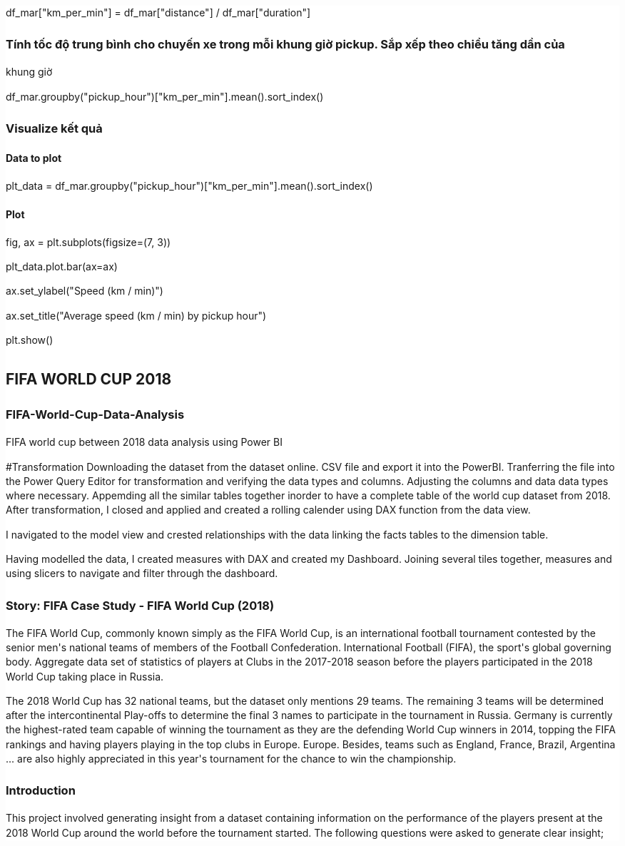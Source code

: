 df_mar["km_per_min"] = df_mar["distance"] / df_mar["duration"]
### Tính tốc độ trung bình cho chuyến xe trong mỗi khung giờ pickup. Sắp xếp theo chiều tăng dần của
khung giờ

df_mar.groupby("pickup_hour")["km_per_min"].mean().sort_index() 
### Visualize kết quả 
#### Data to plot
plt_data = df_mar.groupby("pickup_hour")["km_per_min"].mean().sort_index()
#### Plot
fig, ax = plt.subplots(figsize=(7, 3))

plt_data.plot.bar(ax=ax)

ax.set_ylabel("Speed (km / min)")

ax.set_title("Average speed (km / min) by pickup hour")

plt.show()





## FIFA WORLD CUP 2018
### FIFA-World-Cup-Data-Analysis
FIFA world cup between 2018 data analysis using Power BI

#Transformation 
Downloading the dataset from the dataset online. CSV file and export it into the PowerBI. Tranferring the file into the Power Query Editor for transformation and verifying the data types and columns. Adjusting the columns and data data types where necessary. Appemding all the similar tables together inorder to have a complete table of the world cup dataset from 2018. After transformation, I closed and applied and created a rolling calender using DAX function from the data view.

I navigated to the model view and crested relationships with the data linking the facts tables to the dimension table.

Having modelled the data, I created measures with DAX and created my Dashboard. Joining several tiles together, measures and using slicers to navigate and filter through the dashboard.
### Story: FIFA Case Study - FIFA World Cup (2018)
The FIFA World Cup, commonly known simply as the FIFA World Cup, is an international football tournament contested by the senior men's national teams of members of the Football Confederation. International Football (FIFA), the sport's global governing body. Aggregate data set of statistics of players at Clubs in the 2017-2018 season before the players participated in the 2018 World Cup taking place in Russia.

The 2018 World Cup has 32 national teams, but the dataset only mentions 29 teams. The remaining 3 teams will be determined after the intercontinental Play-offs to determine the final 3 names to participate in the tournament in Russia. Germany is currently the highest-rated team capable of winning the tournament as they are the defending World Cup winners in 2014, topping the FIFA rankings and having players playing in the top clubs in Europe. Europe. Besides, teams such as England, France, Brazil, Argentina ... are also highly appreciated in this year's tournament for the chance to win the championship.
### Introduction
This project involved generating insight from a dataset containing information on the performance of the players present at the 2018 World Cup around the world before the tournament started. The following questions were asked to generate clear insight;
